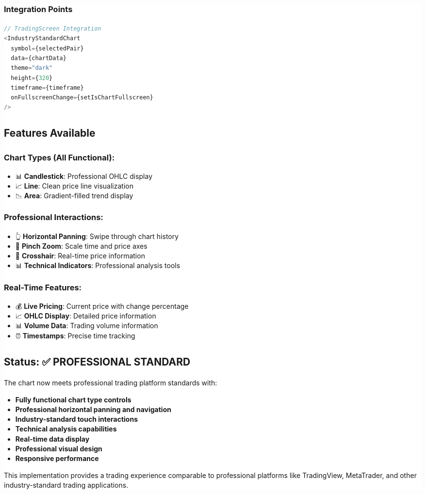 ### **Integration Points**
```typescript
// TradingScreen Integration
<IndustryStandardChart
  symbol={selectedPair}
  data={chartData}
  theme="dark"
  height={320}
  timeframe={timeframe}
  onFullscreenChange={setIsChartFullscreen}
/>
```

## Features Available

### **Chart Types (All Functional):**
- 📊 **Candlestick**: Professional OHLC display
- 📈 **Line**: Clean price line visualization
- 📉 **Area**: Gradient-filled trend display

### **Professional Interactions:**
- 👆 **Horizontal Panning**: Swipe through chart history
- 🤏 **Pinch Zoom**: Scale time and price axes
- 🎯 **Crosshair**: Real-time price information
- 📊 **Technical Indicators**: Professional analysis tools

### **Real-Time Features:**
- 💰 **Live Pricing**: Current price with change percentage
- 📈 **OHLC Display**: Detailed price information
- 📊 **Volume Data**: Trading volume information
- ⏰ **Timestamps**: Precise time tracking

## Status: ✅ PROFESSIONAL STANDARD

The chart now meets professional trading platform standards with:
- **Fully functional chart type controls**
- **Professional horizontal panning and navigation**
- **Industry-standard touch interactions**
- **Technical analysis capabilities**
- **Real-time data display**
- **Professional visual design**
- **Responsive performance**

This implementation provides a trading experience comparable to professional platforms like TradingView, MetaTrader, and other industry-standard trading applications.
